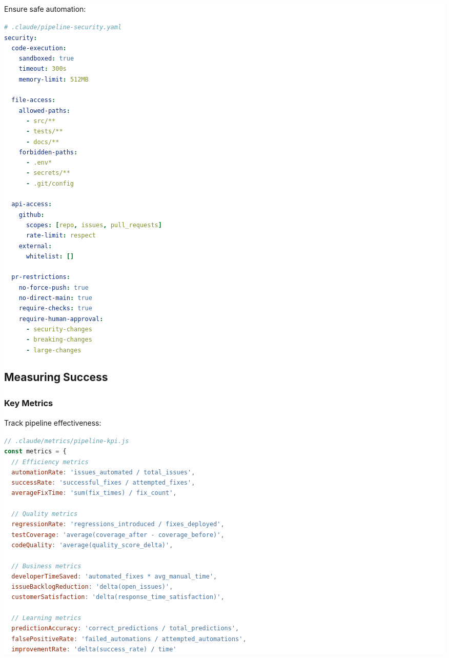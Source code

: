 Ensure safe automation:

```yaml
# .claude/pipeline-security.yaml
security:
  code-execution:
    sandboxed: true
    timeout: 300s
    memory-limit: 512MB
    
  file-access:
    allowed-paths:
      - src/**
      - tests/**
      - docs/**
    forbidden-paths:
      - .env*
      - secrets/**
      - .git/config
      
  api-access:
    github:
      scopes: [repo, issues, pull_requests]
      rate-limit: respect
    external:
      whitelist: []
      
  pr-restrictions:
    no-force-push: true
    no-direct-main: true
    require-checks: true
    require-human-approval:
      - security-changes
      - breaking-changes
      - large-changes
```

## Measuring Success

### Key Metrics

Track pipeline effectiveness:

```javascript
// .claude/metrics/pipeline-kpi.js
const metrics = {
  // Efficiency metrics
  automationRate: 'issues_automated / total_issues',
  successRate: 'successful_fixes / attempted_fixes',
  averageFixTime: 'sum(fix_times) / fix_count',
  
  // Quality metrics
  regressionRate: 'regressions_introduced / fixes_deployed',
  testCoverage: 'average(coverage_after - coverage_before)',
  codeQuality: 'average(quality_score_delta)',
  
  // Business metrics
  developerTimeSaved: 'automated_fixes * avg_manual_time',
  issueBacklogReduction: 'delta(open_issues)',
  customerSatisfaction: 'delta(response_time_satisfaction)',
  
  // Learning metrics
  predictionAccuracy: 'correct_predictions / total_predictions',
  falsePositiveRate: 'failed_automations / attempted_automations',
  improvementRate: 'delta(success_rate) / time'
```